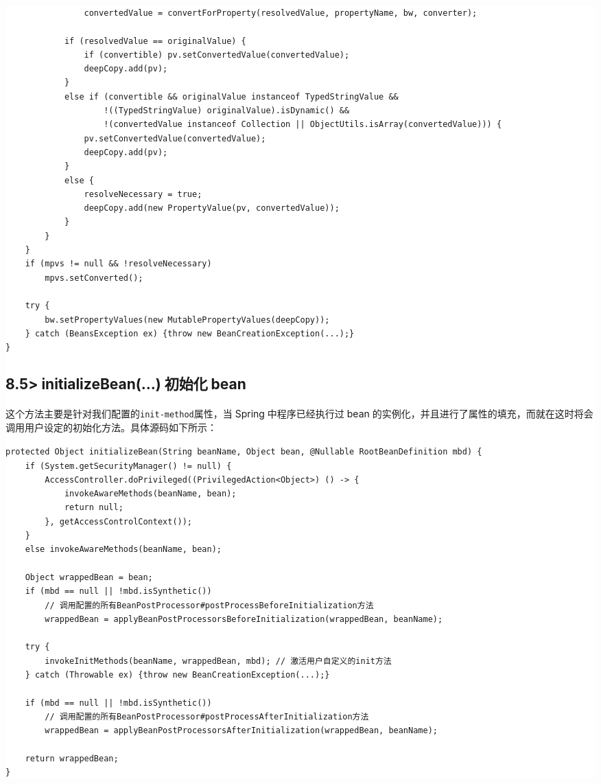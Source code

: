 ```
                convertedValue = convertForProperty(resolvedValue, propertyName, bw, converter);

            if (resolvedValue == originalValue) {
                if (convertible) pv.setConvertedValue(convertedValue);
                deepCopy.add(pv);
            }
            else if (convertible && originalValue instanceof TypedStringValue &&
                    !((TypedStringValue) originalValue).isDynamic() &&
                    !(convertedValue instanceof Collection || ObjectUtils.isArray(convertedValue))) {
                pv.setConvertedValue(convertedValue);
                deepCopy.add(pv);
            }
            else {
                resolveNecessary = true;
                deepCopy.add(new PropertyValue(pv, convertedValue));
            }
        }
    }
    if (mpvs != null && !resolveNecessary) 
        mpvs.setConverted();
    
    try {
        bw.setPropertyValues(new MutablePropertyValues(deepCopy));
    } catch (BeansException ex) {throw new BeanCreationException(...);}
}

```

8.5> initializeBean(...) 初始化 bean
---------------------------------

这个方法主要是针对我们配置的`init-method`属性，当 Spring 中程序已经执行过 bean 的实例化，并且进行了属性的填充，而就在这时将会调用用户设定的初始化方法。具体源码如下所示：

```
protected Object initializeBean(String beanName, Object bean, @Nullable RootBeanDefinition mbd) {
    if (System.getSecurityManager() != null) {
        AccessController.doPrivileged((PrivilegedAction<Object>) () -> {
            invokeAwareMethods(beanName, bean);
            return null;
        }, getAccessControlContext());
    }
    else invokeAwareMethods(beanName, bean); 

    Object wrappedBean = bean;
    if (mbd == null || !mbd.isSynthetic()) 
        // 调用配置的所有BeanPostProcessor#postProcessBeforeInitialization方法
        wrappedBean = applyBeanPostProcessorsBeforeInitialization(wrappedBean, beanName);

    try {
        invokeInitMethods(beanName, wrappedBean, mbd); // 激活用户自定义的init方法
    } catch (Throwable ex) {throw new BeanCreationException(...);}
    
    if (mbd == null || !mbd.isSynthetic()) 
        // 调用配置的所有BeanPostProcessor#postProcessAfterInitialization方法
        wrappedBean = applyBeanPostProcessorsAfterInitialization(wrappedBean, beanName);
    
    return wrappedBean;
}

```
